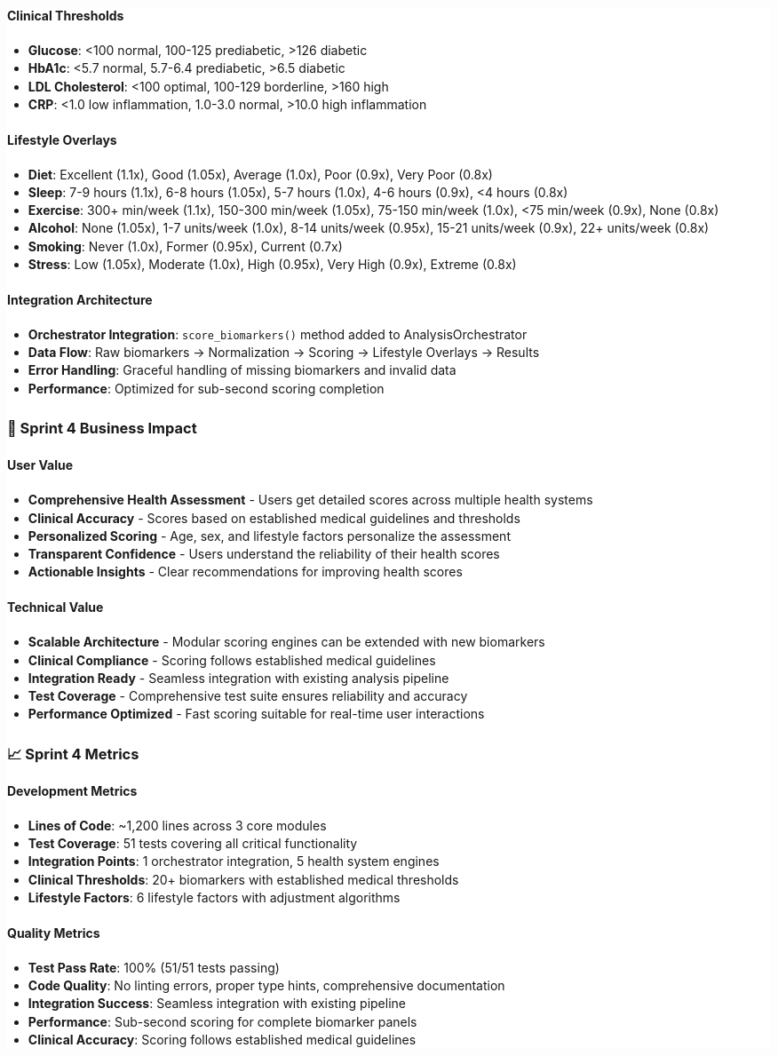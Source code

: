 #### Clinical Thresholds
- **Glucose**: <100 normal, 100-125 prediabetic, >126 diabetic
- **HbA1c**: <5.7 normal, 5.7-6.4 prediabetic, >6.5 diabetic
- **LDL Cholesterol**: <100 optimal, 100-129 borderline, >160 high
- **CRP**: <1.0 low inflammation, 1.0-3.0 normal, >10.0 high inflammation

#### Lifestyle Overlays
- **Diet**: Excellent (1.1x), Good (1.05x), Average (1.0x), Poor (0.9x), Very Poor (0.8x)
- **Sleep**: 7-9 hours (1.1x), 6-8 hours (1.05x), 5-7 hours (1.0x), 4-6 hours (0.9x), <4 hours (0.8x)
- **Exercise**: 300+ min/week (1.1x), 150-300 min/week (1.05x), 75-150 min/week (1.0x), <75 min/week (0.9x), None (0.8x)
- **Alcohol**: None (1.05x), 1-7 units/week (1.0x), 8-14 units/week (0.95x), 15-21 units/week (0.9x), 22+ units/week (0.8x)
- **Smoking**: Never (1.0x), Former (0.95x), Current (0.7x)
- **Stress**: Low (1.05x), Moderate (1.0x), High (0.95x), Very High (0.9x), Extreme (0.8x)

#### Integration Architecture
- **Orchestrator Integration**: `score_biomarkers()` method added to AnalysisOrchestrator
- **Data Flow**: Raw biomarkers → Normalization → Scoring → Lifestyle Overlays → Results
- **Error Handling**: Graceful handling of missing biomarkers and invalid data
- **Performance**: Optimized for sub-second scoring completion

### 🎯 Sprint 4 Business Impact

#### User Value
- **Comprehensive Health Assessment** - Users get detailed scores across multiple health systems
- **Clinical Accuracy** - Scores based on established medical guidelines and thresholds
- **Personalized Scoring** - Age, sex, and lifestyle factors personalize the assessment
- **Transparent Confidence** - Users understand the reliability of their health scores
- **Actionable Insights** - Clear recommendations for improving health scores

#### Technical Value
- **Scalable Architecture** - Modular scoring engines can be extended with new biomarkers
- **Clinical Compliance** - Scoring follows established medical guidelines
- **Integration Ready** - Seamless integration with existing analysis pipeline
- **Test Coverage** - Comprehensive test suite ensures reliability and accuracy
- **Performance Optimized** - Fast scoring suitable for real-time user interactions

### 📈 Sprint 4 Metrics

#### Development Metrics
- **Lines of Code**: ~1,200 lines across 3 core modules
- **Test Coverage**: 51 tests covering all critical functionality
- **Integration Points**: 1 orchestrator integration, 5 health system engines
- **Clinical Thresholds**: 20+ biomarkers with established medical thresholds
- **Lifestyle Factors**: 6 lifestyle factors with adjustment algorithms

#### Quality Metrics
- **Test Pass Rate**: 100% (51/51 tests passing)
- **Code Quality**: No linting errors, proper type hints, comprehensive documentation
- **Integration Success**: Seamless integration with existing pipeline
- **Performance**: Sub-second scoring for complete biomarker panels
- **Clinical Accuracy**: Scoring follows established medical guidelines
